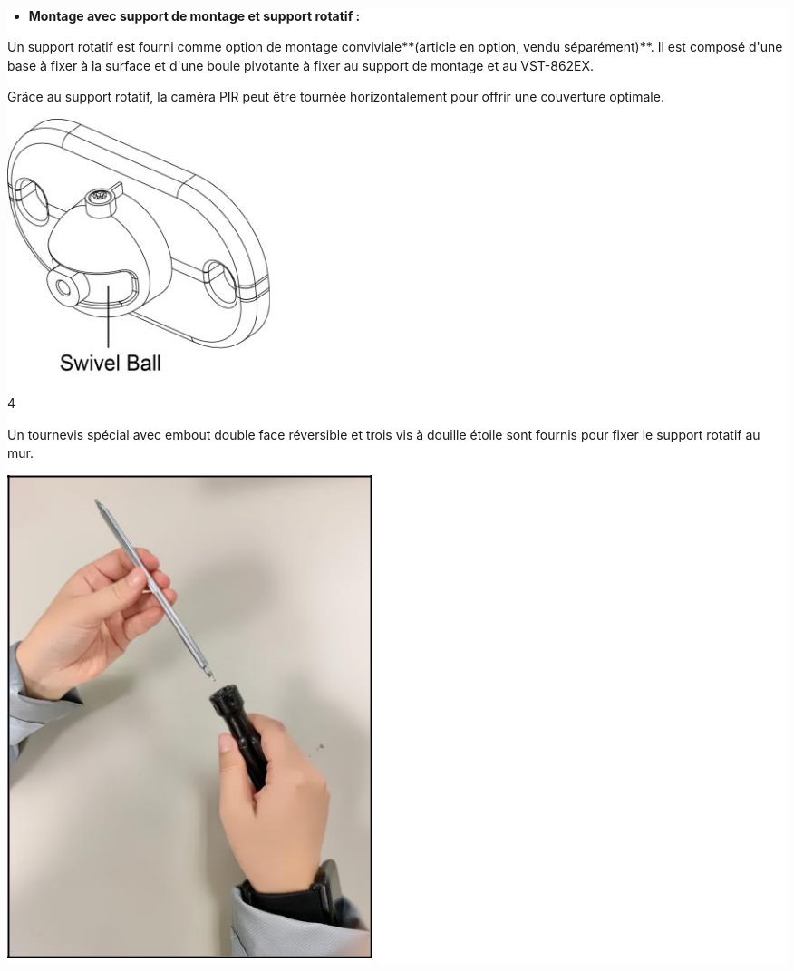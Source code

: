 
-   **Montage avec support de montage et support rotatif :**

Un support rotatif est fourni comme option de montage conviviale**(article en option, vendu séparément)**. Il est composé d'une base à fixer à la surface et d'une boule pivotante à fixer au support de montage et au VST-862EX.

Grâce au support rotatif, la caméra PIR peut être tournée horizontalement pour offrir une couverture optimale.

![](<.gitbook/assets/7 (17).jpeg>)

4

Un tournevis spécial avec embout double face réversible et trois vis à douille étoile sont fournis pour fixer le support rotatif au mur.

![](<.gitbook/assets/8 (16).png>)
